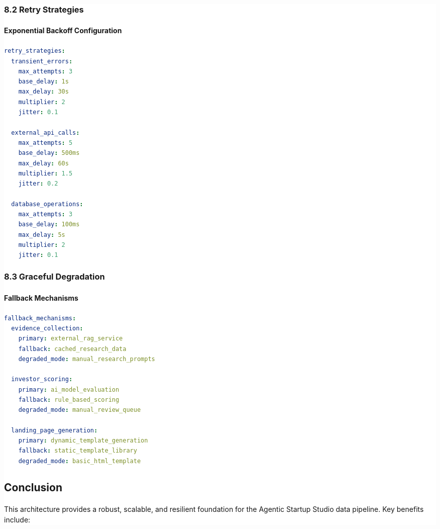 ### 8.2 Retry Strategies

#### **Exponential Backoff Configuration**
```yaml
retry_strategies:
  transient_errors:
    max_attempts: 3
    base_delay: 1s
    max_delay: 30s
    multiplier: 2
    jitter: 0.1
    
  external_api_calls:
    max_attempts: 5
    base_delay: 500ms
    max_delay: 60s
    multiplier: 1.5
    jitter: 0.2
    
  database_operations:
    max_attempts: 3
    base_delay: 100ms
    max_delay: 5s
    multiplier: 2
    jitter: 0.1
```

### 8.3 Graceful Degradation

#### **Fallback Mechanisms**
```yaml
fallback_mechanisms:
  evidence_collection:
    primary: external_rag_service
    fallback: cached_research_data
    degraded_mode: manual_research_prompts
    
  investor_scoring:
    primary: ai_model_evaluation
    fallback: rule_based_scoring
    degraded_mode: manual_review_queue
    
  landing_page_generation:
    primary: dynamic_template_generation
    fallback: static_template_library
    degraded_mode: basic_html_template
```

## Conclusion

This architecture provides a robust, scalable, and resilient foundation for the Agentic Startup Studio data pipeline. Key benefits include:
